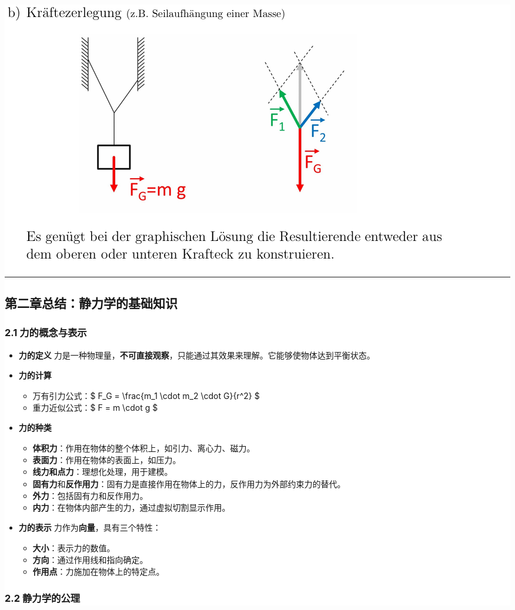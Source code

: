 ![2.2.4-2](./subjects/Statik/modul-002/imgs/2.2.4-2.png)

---

## 第二章总结：静力学的基础知识

### 2.1 力的概念与表示

- **力的定义**
  力是一种物理量，**不可直接观察**，只能通过其效果来理解。它能够使物体达到平衡状态。

- **力的计算**
  - 万有引力公式：$ F_G = \frac{m_1 \cdot m_2 \cdot G}{r^2} $
  - 重力近似公式：$ F = m \cdot g $

- **力的种类**
  - **体积力**：作用在物体的整个体积上，如引力、离心力、磁力。
  - **表面力**：作用在物体的表面上，如压力。
  - **线力和点力**：理想化处理，用于建模。
  - **固有力**和**反作用力**：固有力是直接作用在物体上的力，反作用力为外部约束力的替代。
  - **外力**：包括固有力和反作用力。
  - **内力**：在物体内部产生的力，通过虚拟切割显示作用。

- **力的表示**
  力作为**向量**，具有三个特性：
  - **大小**：表示力的数值。
  - **方向**：通过作用线和指向确定。
  - **作用点**：力施加在物体上的特定点。

### 2.2 静力学的公理
